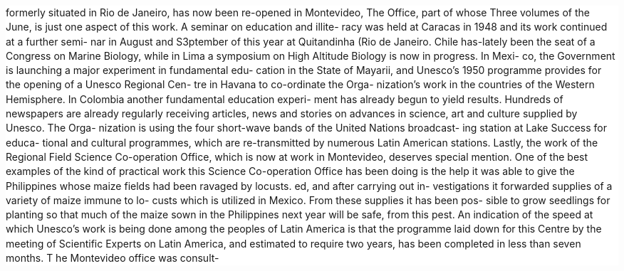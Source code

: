formerly 
situated in Rio de Janeiro, has now been re-opened in Montevideo, 
The Office, part of whose 
Three volumes of the 
June, is just one aspect of this work. 
A seminar on education and illite- 
racy was held at Caracas in 1948 and 
its work continued at a further semi- 
nar in August and S3ptember of this 
year at Quitandinha (Rio de Janeiro. 
Chile has-lately been the seat of a 
Congress on Marine Biology, while in 
Lima a symposium on High Altitude 
Biology is now in progress. In Mexi- 
co, the Government is launching a 
major experiment in fundamental edu- 
cation in the State of Mayarii, and 
Unesco’s 1950 programme provides for 
the opening of a Unesco Regional Cen- 
tre in Havana to co-ordinate the Orga- 
nization’s work in the countries of the 
Western Hemisphere. In Colombia 
another fundamental education experi- 
ment has already begun to yield 
results. 
Hundreds of newspapers are already 
regularly receiving articles, news and 
stories on advances in science, art and 
culture supplied by Unesco. The Orga- 
nization is using the four short-wave 
bands of the United Nations broadcast- 
ing station at Lake Success for educa- 
tional and cultural programmes, which 
are re-transmitted by numerous Latin 
American stations. 
Lastly, the work of the Regional 
Field Science Co-operation Office, 
which is now at work in Montevideo, 
deserves special mention. One of the 
best examples of the kind of practical 
work this Science Co-operation Office 
has been doing is the help it was able 
to give the Philippines whose maize 
fields had been ravaged by locusts. 
ed, and after carrying out in- 
vestigations it forwarded supplies 
of a variety of maize immune to lo- 
custs which is utilized in Mexico. 
From these supplies it has been pos- 
sible to grow seedlings for planting so 
that much of the maize sown in the 
Philippines next year will be safe, 
from this pest. 
An indication of the speed at which 
Unesco’s work is being done among the 
peoples of Latin America is that the 
programme laid down for this Centre 
by the meeting of Scientific Experts 
on Latin America, and estimated to 
require two years, has been completed 
in less than seven months. 
T he Montevideo office was consult-
